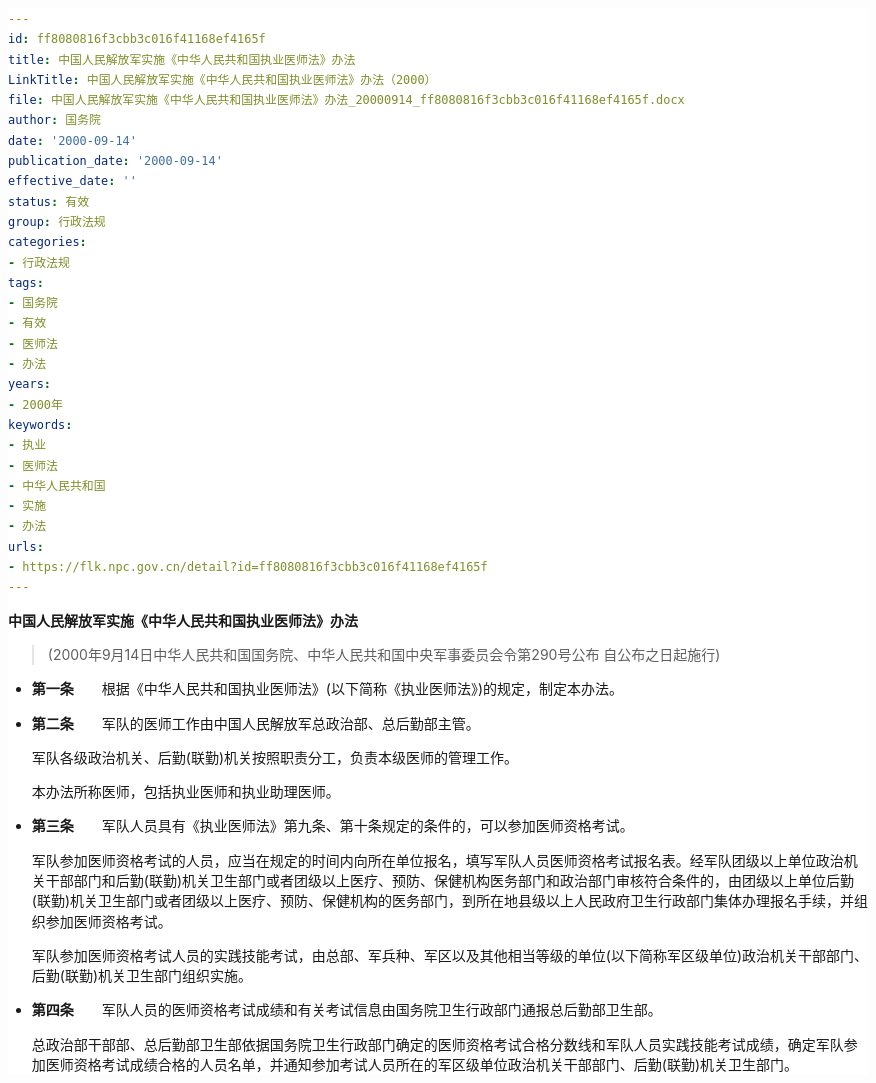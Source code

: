 ```yaml
---
id: ff8080816f3cbb3c016f41168ef4165f
title: 中国人民解放军实施《中华人民共和国执业医师法》办法
LinkTitle: 中国人民解放军实施《中华人民共和国执业医师法》办法（2000）
file: 中国人民解放军实施《中华人民共和国执业医师法》办法_20000914_ff8080816f3cbb3c016f41168ef4165f.docx
author: 国务院
date: '2000-09-14'
publication_date: '2000-09-14'
effective_date: ''
status: 有效
group: 行政法规
categories:
- 行政法规
tags:
- 国务院
- 有效
- 医师法
- 办法
years:
- 2000年
keywords:
- 执业
- 医师法
- 中华人民共和国
- 实施
- 办法
urls:
- https://flk.npc.gov.cn/detail?id=ff8080816f3cbb3c016f41168ef4165f
---
```


**中国人民解放军实施《中华人民共和国执业医师法》办法**

> (2000年9月14日中华人民共和国国务院、中华人民共和国中央军事委员会令第290号公布 自公布之日起施行)

- **第一条**　　根据《中华人民共和国执业医师法》(以下简称《执业医师法》)的规定，制定本办法。

- **第二条**　　军队的医师工作由中国人民解放军总政治部、总后勤部主管。

  军队各级政治机关、后勤(联勤)机关按照职责分工，负责本级医师的管理工作。

  本办法所称医师，包括执业医师和执业助理医师。

- **第三条**　　军队人员具有《执业医师法》第九条、第十条规定的条件的，可以参加医师资格考试。

  军队参加医师资格考试的人员，应当在规定的时间内向所在单位报名，填写军队人员医师资格考试报名表。经军队团级以上单位政治机关干部部门和后勤(联勤)机关卫生部门或者团级以上医疗、预防、保健机构医务部门和政治部门审核符合条件的，由团级以上单位后勤(联勤)机关卫生部门或者团级以上医疗、预防、保健机构的医务部门，到所在地县级以上人民政府卫生行政部门集体办理报名手续，并组织参加医师资格考试。

  军队参加医师资格考试人员的实践技能考试，由总部、军兵种、军区以及其他相当等级的单位(以下简称军区级单位)政治机关干部部门、后勤(联勤)机关卫生部门组织实施。

- **第四条**　　军队人员的医师资格考试成绩和有关考试信息由国务院卫生行政部门通报总后勤部卫生部。

  总政治部干部部、总后勤部卫生部依据国务院卫生行政部门确定的医师资格考试合格分数线和军队人员实践技能考试成绩，确定军队参加医师资格考试成绩合格的人员名单，并通知参加考试人员所在的军区级单位政治机关干部部门、后勤(联勤)机关卫生部门。
